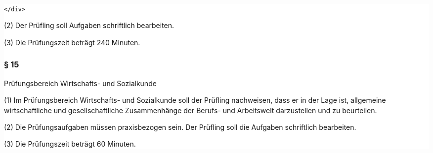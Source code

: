     </div>

</div>

<div class="jurAbsatz">

(2) Der Prüfling soll Aufgaben schriftlich bearbeiten.

</div>

<div class="jurAbsatz">

(3) Die Prüfungszeit beträgt 240 Minuten.

</div>

</div>

</div>

</div>

<span id="BJNR155900017BJNE001700000.html"></span>

### § 15  
Prüfungsbereich Wirtschafts- und Sozialkunde

<div>

<div class="jnhtml">

<div>

<div class="jurAbsatz">

(1) Im Prüfungsbereich Wirtschafts- und Sozialkunde soll der Prüfling
nachweisen, dass er in der Lage ist, allgemeine wirtschaftliche und
gesellschaftliche Zusammenhänge der Berufs- und Arbeitswelt darzustellen
und zu beurteilen.

</div>

<div class="jurAbsatz">

(2) Die Prüfungsaufgaben müssen praxisbezogen sein. Der Prüfling soll
die Aufgaben schriftlich bearbeiten.

</div>

<div class="jurAbsatz">

(3) Die Prüfungszeit beträgt 60 Minuten.

</div>

</div>

</div>

</div>

<span id="BJNR155900017BJNE001800000.html"></span>
